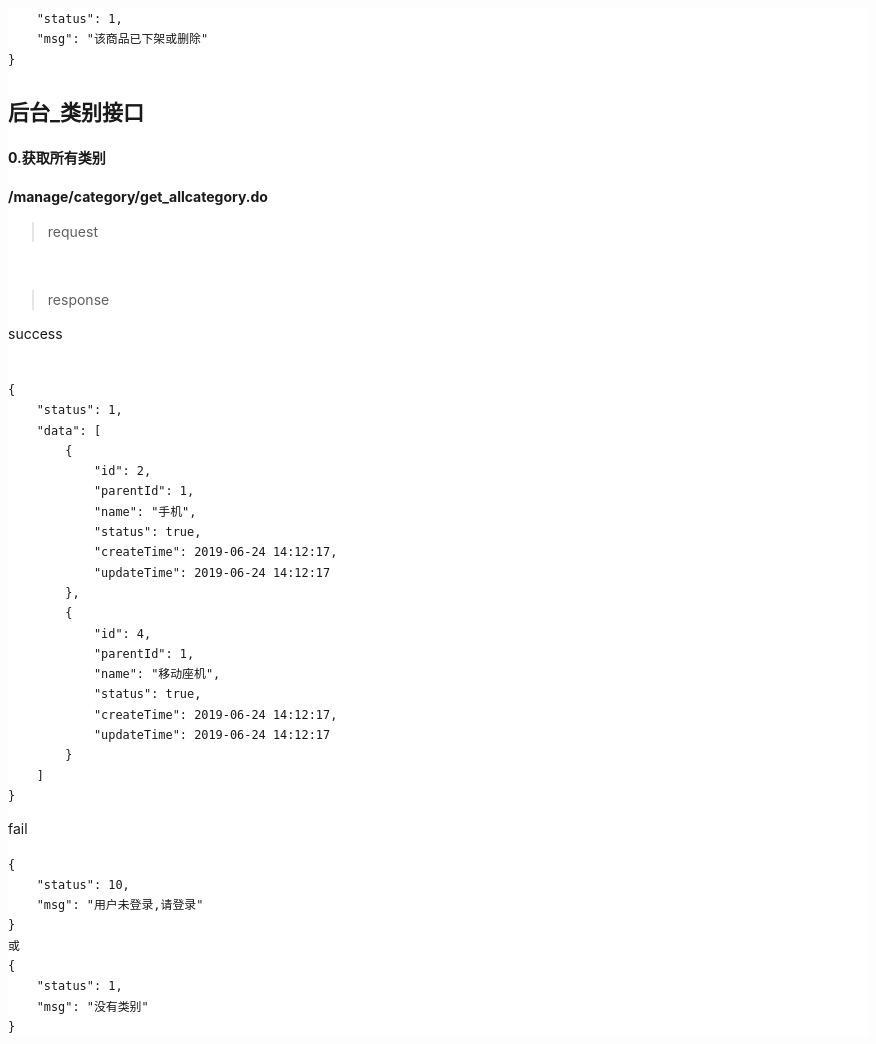 ```
    "status": 1,
    "msg": "该商品已下架或删除"
}
```


## 后台_类别接口
#### 0.获取所有类别
**/manage/category/get_allcategory.do**
> request

```
 
```
> response

success

```

{
    "status": 1,
    "data": [
        {
            "id": 2,
            "parentId": 1,
            "name": "手机",
            "status": true,
            "createTime": 2019-06-24 14:12:17,
            "updateTime": 2019-06-24 14:12:17
        },
        {
            "id": 4,
            "parentId": 1,
            "name": "移动座机",
            "status": true,
            "createTime": 2019-06-24 14:12:17,
            "updateTime": 2019-06-24 14:12:17
        }
    ]
}
```
fail
```
{
    "status": 10,
    "msg": "用户未登录,请登录"
}
或
{
    "status": 1,
    "msg": "没有类别"
}
```
